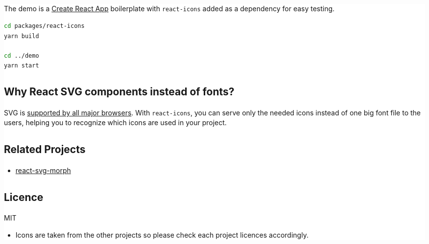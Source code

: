 The demo is a [Create React App](https://create-react-app.dev/) boilerplate with `react-icons` added as a dependency for easy testing.

```bash
cd packages/react-icons
yarn build

cd ../demo
yarn start
```

## Why React SVG components instead of fonts?

SVG is [supported by all major browsers](http://caniuse.com/#search=svg). With `react-icons`, you can serve only the needed icons instead of one big font file to the users, helping you to recognize which icons are used in your project.

## Related Projects

- [react-svg-morph](https://github.com/gorangajic/react-svg-morph/)

## Licence

MIT

- Icons are taken from the other projects so please check each project licences accordingly.
